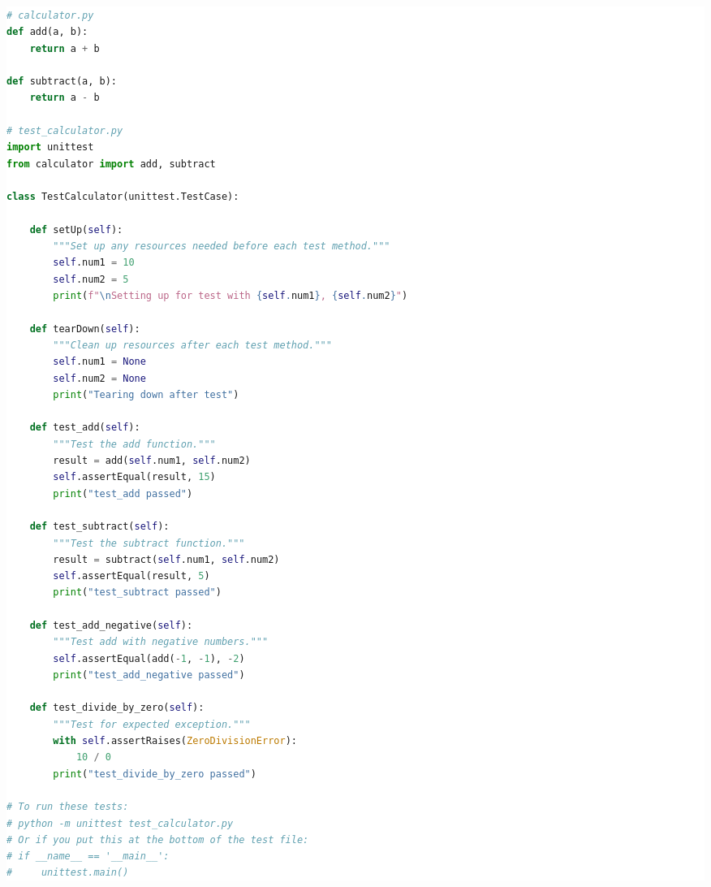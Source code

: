```python
# calculator.py
def add(a, b):
    return a + b

def subtract(a, b):
    return a - b

# test_calculator.py
import unittest
from calculator import add, subtract

class TestCalculator(unittest.TestCase):

    def setUp(self):
        """Set up any resources needed before each test method."""
        self.num1 = 10
        self.num2 = 5
        print(f"\nSetting up for test with {self.num1}, {self.num2}")

    def tearDown(self):
        """Clean up resources after each test method."""
        self.num1 = None
        self.num2 = None
        print("Tearing down after test")

    def test_add(self):
        """Test the add function."""
        result = add(self.num1, self.num2)
        self.assertEqual(result, 15)
        print("test_add passed")

    def test_subtract(self):
        """Test the subtract function."""
        result = subtract(self.num1, self.num2)
        self.assertEqual(result, 5)
        print("test_subtract passed")

    def test_add_negative(self):
        """Test add with negative numbers."""
        self.assertEqual(add(-1, -1), -2)
        print("test_add_negative passed")

    def test_divide_by_zero(self):
        """Test for expected exception."""
        with self.assertRaises(ZeroDivisionError):
            10 / 0
        print("test_divide_by_zero passed")

# To run these tests:
# python -m unittest test_calculator.py
# Or if you put this at the bottom of the test file:
# if __name__ == '__main__':
#     unittest.main()
```
